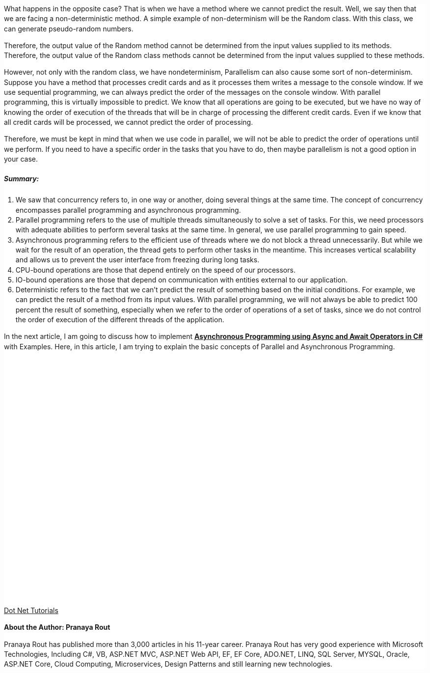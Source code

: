 What happens in the opposite case? That is when we have a method where we cannot predict the result. Well, we say then that we are facing a non-deterministic method. A simple example of non-determinism will be the Random class. With this class, we can generate pseudo-random numbers.

Therefore, the output value of the Random method cannot be determined from the input values supplied to its methods. Therefore, the output value of the Random class methods cannot be determined from the input values supplied to these methods.

However, not only with the random class, we have nondeterminism, Parallelism can also cause some sort of non-determinism. Suppose you have a method that processes credit cards and as it processes them writes a message to the console window. If we use sequential programming, we can always predict the order of the messages on the console window. With parallel programming, this is virtually impossible to predict. We know that all operations are going to be executed, but we have no way of knowing the order of execution of the threads that will be in charge of processing the different credit cards. Even if we know that all credit cards will be processed, we cannot predict the order of processing.

Therefore, we must be kept in mind that when we use code in parallel, we will not be able to predict the order of operations until we perform. If you need to have a specific order in the tasks that you have to do, then maybe parallelism is not a good option in your case.

##### **Summary:**

1. We saw that concurrency refers to, in one way or another, doing several things at the same time. The concept of concurrency encompasses parallel programming and asynchronous programming.
2. Parallel programming refers to the use of multiple threads simultaneously to solve a set of tasks. For this, we need processors with adequate abilities to perform several tasks at the same time. In general, we use parallel programming to gain speed.
3. Asynchronous programming refers to the efficient use of threads where we do not block a thread unnecessarily. But while we wait for the result of an operation, the thread gets to perform other tasks in the meantime. This increases vertical scalability and allows us to prevent the user interface from freezing during long tasks.
4. CPU-bound operations are those that depend entirely on the speed of our processors.
5. IO-bound operations are those that depend on communication with entities external to our application.
6. Deterministic refers to the fact that we can’t predict the result of something based on the initial conditions. For example, we can predict the result of a method from its input values. With parallel programming, we will not always be able to predict 100 percent the result of something, especially when we refer to the order of operations of a set of tasks, since we do not control the order of execution of the different threads of the application.

In the next article, I am going to discuss how to implement [**Asynchronous Programming using Async and Await Operators in C#**](https://dotnettutorials.net/lesson/async-and-await-operator-in-csharp/) with Examples. Here, in this article, I am trying to explain the basic concepts of Parallel and Asynchronous Programming.

[![dotnettutorials 1280x720](data:image/svg+xml,%3Csvg%20xmlns=%22http://www.w3.org/2000/svg%22%20width=%221280%22%20height=%22720%22%3E%3C/svg%3E)](https://dotnettutorials.net/pranaya-rout/)

[Dot Net Tutorials](https://dotnettutorials.net/pranaya-rout/)

**About the Author: Pranaya Rout**

Pranaya Rout has published more than 3,000 articles in his 11-year career. Pranaya Rout has very good experience with Microsoft Technologies, Including C#, VB, ASP.NET MVC, ASP.NET Web API, EF, EF Core, ADO.NET, LINQ, SQL Server, MYSQL, Oracle, ASP.NET Core, Cloud Computing, Microservices, Design Patterns and still learning new technologies.
